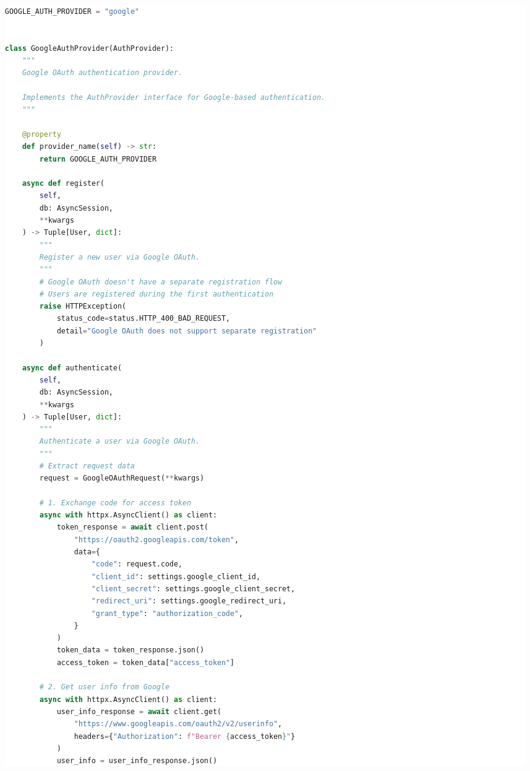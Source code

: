 ```python
GOOGLE_AUTH_PROVIDER = "google"


class GoogleAuthProvider(AuthProvider):
    """
    Google OAuth authentication provider.

    Implements the AuthProvider interface for Google-based authentication.
    """

    @property
    def provider_name(self) -> str:
        return GOOGLE_AUTH_PROVIDER

    async def register(
        self,
        db: AsyncSession,
        **kwargs
    ) -> Tuple[User, dict]:
        """
        Register a new user via Google OAuth.
        """
        # Google OAuth doesn't have a separate registration flow
        # Users are registered during the first authentication
        raise HTTPException(
            status_code=status.HTTP_400_BAD_REQUEST,
            detail="Google OAuth does not support separate registration"
        )

    async def authenticate(
        self,
        db: AsyncSession,
        **kwargs
    ) -> Tuple[User, dict]:
        """
        Authenticate a user via Google OAuth.
        """
        # Extract request data
        request = GoogleOAuthRequest(**kwargs)

        # 1. Exchange code for access token
        async with httpx.AsyncClient() as client:
            token_response = await client.post(
                "https://oauth2.googleapis.com/token",
                data={
                    "code": request.code,
                    "client_id": settings.google_client_id,
                    "client_secret": settings.google_client_secret,
                    "redirect_uri": settings.google_redirect_uri,
                    "grant_type": "authorization_code",
                }
            )
            token_data = token_response.json()
            access_token = token_data["access_token"]

        # 2. Get user info from Google
        async with httpx.AsyncClient() as client:
            user_info_response = await client.get(
                "https://www.googleapis.com/oauth2/v2/userinfo",
                headers={"Authorization": f"Bearer {access_token}"}
            )
            user_info = user_info_response.json()

```